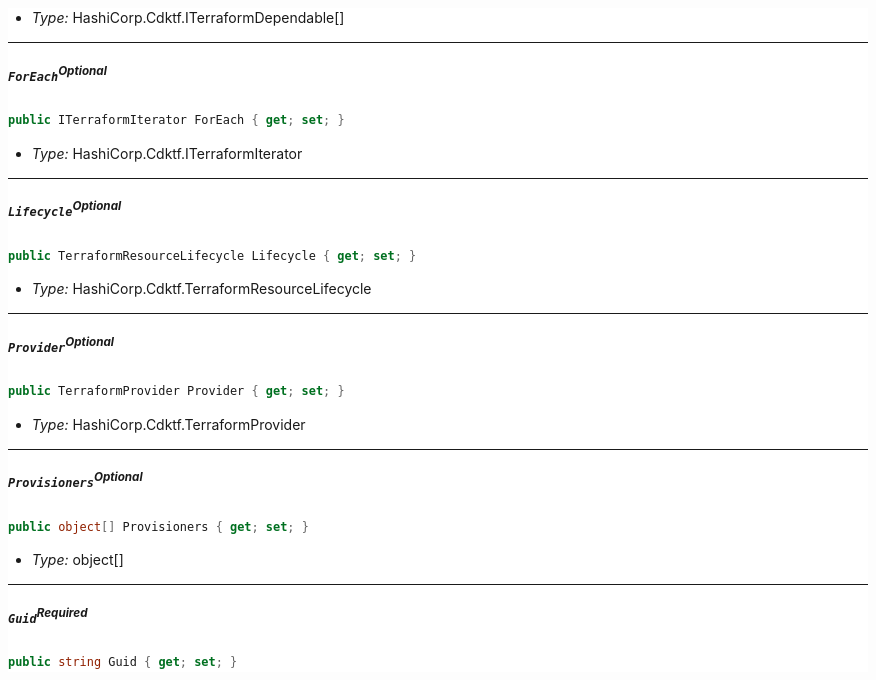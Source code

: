 - *Type:* HashiCorp.Cdktf.ITerraformDependable[]

---

##### `ForEach`<sup>Optional</sup> <a name="ForEach" id="@cdktf/provider-newrelic.entityTags.EntityTagsConfig.property.forEach"></a>

```csharp
public ITerraformIterator ForEach { get; set; }
```

- *Type:* HashiCorp.Cdktf.ITerraformIterator

---

##### `Lifecycle`<sup>Optional</sup> <a name="Lifecycle" id="@cdktf/provider-newrelic.entityTags.EntityTagsConfig.property.lifecycle"></a>

```csharp
public TerraformResourceLifecycle Lifecycle { get; set; }
```

- *Type:* HashiCorp.Cdktf.TerraformResourceLifecycle

---

##### `Provider`<sup>Optional</sup> <a name="Provider" id="@cdktf/provider-newrelic.entityTags.EntityTagsConfig.property.provider"></a>

```csharp
public TerraformProvider Provider { get; set; }
```

- *Type:* HashiCorp.Cdktf.TerraformProvider

---

##### `Provisioners`<sup>Optional</sup> <a name="Provisioners" id="@cdktf/provider-newrelic.entityTags.EntityTagsConfig.property.provisioners"></a>

```csharp
public object[] Provisioners { get; set; }
```

- *Type:* object[]

---

##### `Guid`<sup>Required</sup> <a name="Guid" id="@cdktf/provider-newrelic.entityTags.EntityTagsConfig.property.guid"></a>

```csharp
public string Guid { get; set; }
```
